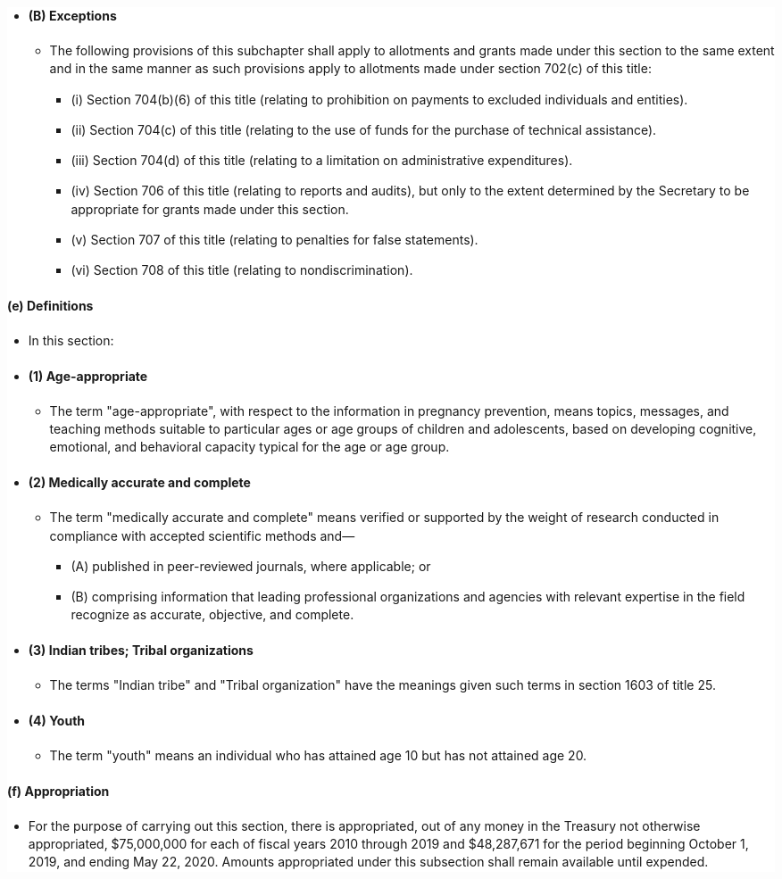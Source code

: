   * #### (B) Exceptions
    * The following provisions of this subchapter shall apply to allotments and grants made under this section to the same extent and in the same manner as such provisions apply to allotments made under section 702(c) of this title:

      * (i) Section 704(b)(6) of this title (relating to prohibition on payments to excluded individuals and entities).

      * (ii) Section 704(c) of this title (relating to the use of funds for the purchase of technical assistance).

      * (iii) Section 704(d) of this title (relating to a limitation on administrative expenditures).

      * (iv) Section 706 of this title (relating to reports and audits), but only to the extent determined by the Secretary to be appropriate for grants made under this section.

      * (v) Section 707 of this title (relating to penalties for false statements).

      * (vi) Section 708 of this title (relating to nondiscrimination).

#### (e) Definitions
* In this section:

* #### (1) Age-appropriate
  * The term "age-appropriate", with respect to the information in pregnancy prevention, means topics, messages, and teaching methods suitable to particular ages or age groups of children and adolescents, based on developing cognitive, emotional, and behavioral capacity typical for the age or age group.

* #### (2) Medically accurate and complete
  * The term "medically accurate and complete" means verified or supported by the weight of research conducted in compliance with accepted scientific methods and—

    * (A) published in peer-reviewed journals, where applicable; or

    * (B) comprising information that leading professional organizations and agencies with relevant expertise in the field recognize as accurate, objective, and complete.

* #### (3) Indian tribes; Tribal organizations
  * The terms "Indian tribe" and "Tribal organization" have the meanings given such terms in section 1603 of title 25.

* #### (4) Youth
  * The term "youth" means an individual who has attained age 10 but has not attained age 20.

#### (f) Appropriation
* For the purpose of carrying out this section, there is appropriated, out of any money in the Treasury not otherwise appropriated, $75,000,000 for each of fiscal years 2010 through 2019 and $48,287,671 for the period beginning October 1, 2019, and ending May 22, 2020. Amounts appropriated under this subsection shall remain available until expended.